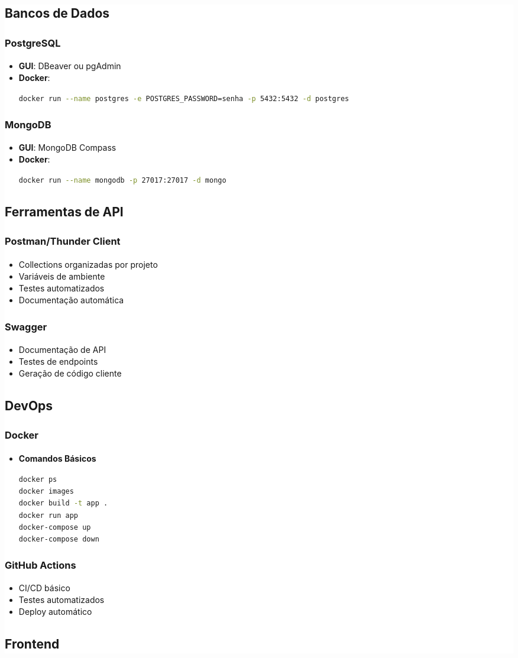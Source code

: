 ## Bancos de Dados

### PostgreSQL
- **GUI**: DBeaver ou pgAdmin
- **Docker**:
  ```bash
  docker run --name postgres -e POSTGRES_PASSWORD=senha -p 5432:5432 -d postgres
  ```

### MongoDB
- **GUI**: MongoDB Compass
- **Docker**:
  ```bash
  docker run --name mongodb -p 27017:27017 -d mongo
  ```

## Ferramentas de API

### Postman/Thunder Client
- Collections organizadas por projeto
- Variáveis de ambiente
- Testes automatizados
- Documentação automática

### Swagger
- Documentação de API
- Testes de endpoints
- Geração de código cliente

## DevOps

### Docker
- **Comandos Básicos**
  ```bash
  docker ps
  docker images
  docker build -t app .
  docker run app
  docker-compose up
  docker-compose down
  ```

### GitHub Actions
- CI/CD básico
- Testes automatizados
- Deploy automático

## Frontend

